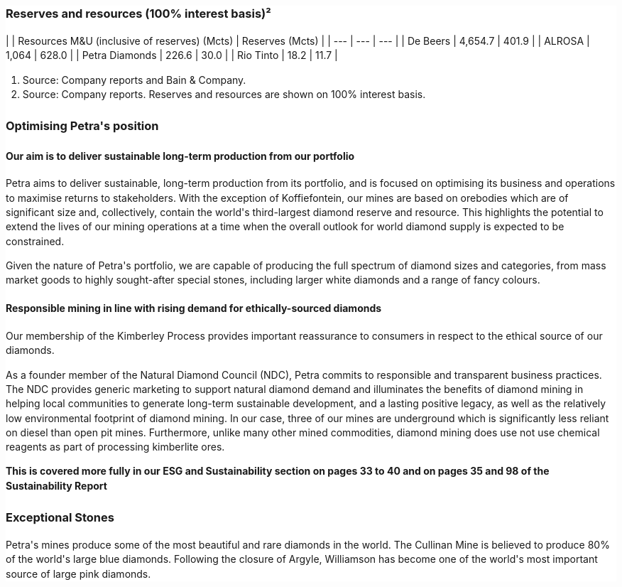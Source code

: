 ### Reserves and resources (100% interest basis)²

|   | Resources M&U
(inclusive of reserves)
(Mcts) | Reserves
(Mcts)  |
| --- | --- | --- |
|  De Beers | 4,654.7 | 401.9  |
|  ALROSA | 1,064 | 628.0  |
|  Petra Diamonds | 226.6 | 30.0  |
|  Rio Tinto | 18.2 | 11.7  |

1. Source: Company reports and Bain & Company.
2. Source: Company reports. Reserves and resources are shown on 100% interest basis.

### Optimising Petra's position

#### Our aim is to deliver sustainable long-term production from our portfolio

Petra aims to deliver sustainable, long-term production from its portfolio, and is focused on optimising its business and operations to maximise returns to stakeholders. With the exception of Koffiefontein, our mines are based on orebodies which are of significant size and, collectively, contain the world's third-largest diamond reserve and resource. This highlights the potential to extend the lives of our mining operations at a time when the overall outlook for world diamond supply is expected to be constrained.

Given the nature of Petra's portfolio, we are capable of producing the full spectrum of diamond sizes and categories, from mass market goods to highly sought-after special stones, including larger white diamonds and a range of fancy colours.

#### Responsible mining in line with rising demand for ethically-sourced diamonds

Our membership of the Kimberley Process provides important reassurance to consumers in respect to the ethical source of our diamonds.

As a founder member of the Natural Diamond Council (NDC), Petra commits to responsible and transparent business practices. The NDC provides generic marketing to support natural diamond demand and illuminates the benefits of diamond mining in helping local communities to generate long-term sustainable development, and a lasting positive legacy, as well as the relatively low environmental footprint of diamond mining. In our case, three of our mines are underground which is significantly less reliant on diesel than open pit mines. Furthermore, unlike many other mined commodities, diamond mining does use not use chemical reagents as part of processing kimberlite ores.

**This is covered more fully in our ESG and Sustainability section on pages 33 to 40 and on pages 35 and 98 of the Sustainability Report**

### Exceptional Stones

Petra's mines produce some of the most beautiful and rare diamonds in the world. The Cullinan Mine is believed to produce 80% of the world's large blue diamonds. Following the closure of Argyle, Williamson has become one of the world's most important source of large pink diamonds.
